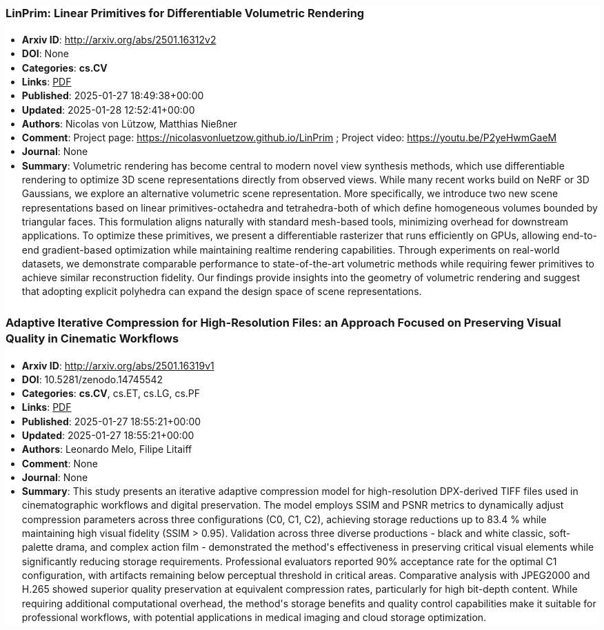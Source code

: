 

### LinPrim: Linear Primitives for Differentiable Volumetric Rendering
- **Arxiv ID**: http://arxiv.org/abs/2501.16312v2
- **DOI**: None
- **Categories**: **cs.CV**
- **Links**: [PDF](http://arxiv.org/pdf/2501.16312v2)
- **Published**: 2025-01-27 18:49:38+00:00
- **Updated**: 2025-01-28 12:52:41+00:00
- **Authors**: Nicolas von Lützow, Matthias Nießner
- **Comment**: Project page: https://nicolasvonluetzow.github.io/LinPrim ; Project
  video: https://youtu.be/P2yeHwmGaeM
- **Journal**: None
- **Summary**: Volumetric rendering has become central to modern novel view synthesis methods, which use differentiable rendering to optimize 3D scene representations directly from observed views. While many recent works build on NeRF or 3D Gaussians, we explore an alternative volumetric scene representation. More specifically, we introduce two new scene representations based on linear primitives-octahedra and tetrahedra-both of which define homogeneous volumes bounded by triangular faces. This formulation aligns naturally with standard mesh-based tools, minimizing overhead for downstream applications. To optimize these primitives, we present a differentiable rasterizer that runs efficiently on GPUs, allowing end-to-end gradient-based optimization while maintaining realtime rendering capabilities. Through experiments on real-world datasets, we demonstrate comparable performance to state-of-the-art volumetric methods while requiring fewer primitives to achieve similar reconstruction fidelity. Our findings provide insights into the geometry of volumetric rendering and suggest that adopting explicit polyhedra can expand the design space of scene representations.



### Adaptive Iterative Compression for High-Resolution Files: an Approach Focused on Preserving Visual Quality in Cinematic Workflows
- **Arxiv ID**: http://arxiv.org/abs/2501.16319v1
- **DOI**: 10.5281/zenodo.14745542
- **Categories**: **cs.CV**, cs.ET, cs.LG, cs.PF
- **Links**: [PDF](http://arxiv.org/pdf/2501.16319v1)
- **Published**: 2025-01-27 18:55:21+00:00
- **Updated**: 2025-01-27 18:55:21+00:00
- **Authors**: Leonardo Melo, Filipe Litaiff
- **Comment**: None
- **Journal**: None
- **Summary**: This study presents an iterative adaptive compression model for high-resolution DPX-derived TIFF files used in cinematographic workflows and digital preservation. The model employs SSIM and PSNR metrics to dynamically adjust compression parameters across three configurations (C0, C1, C2), achieving storage reductions up to 83.4 % while maintaining high visual fidelity (SSIM > 0.95). Validation across three diverse productions - black and white classic, soft-palette drama, and complex action film - demonstrated the method's effectiveness in preserving critical visual elements while significantly reducing storage requirements. Professional evaluators reported 90% acceptance rate for the optimal C1 configuration, with artifacts remaining below perceptual threshold in critical areas. Comparative analysis with JPEG2000 and H.265 showed superior quality preservation at equivalent compression rates, particularly for high bit-depth content. While requiring additional computational overhead, the method's storage benefits and quality control capabilities make it suitable for professional workflows, with potential applications in medical imaging and cloud storage optimization.
